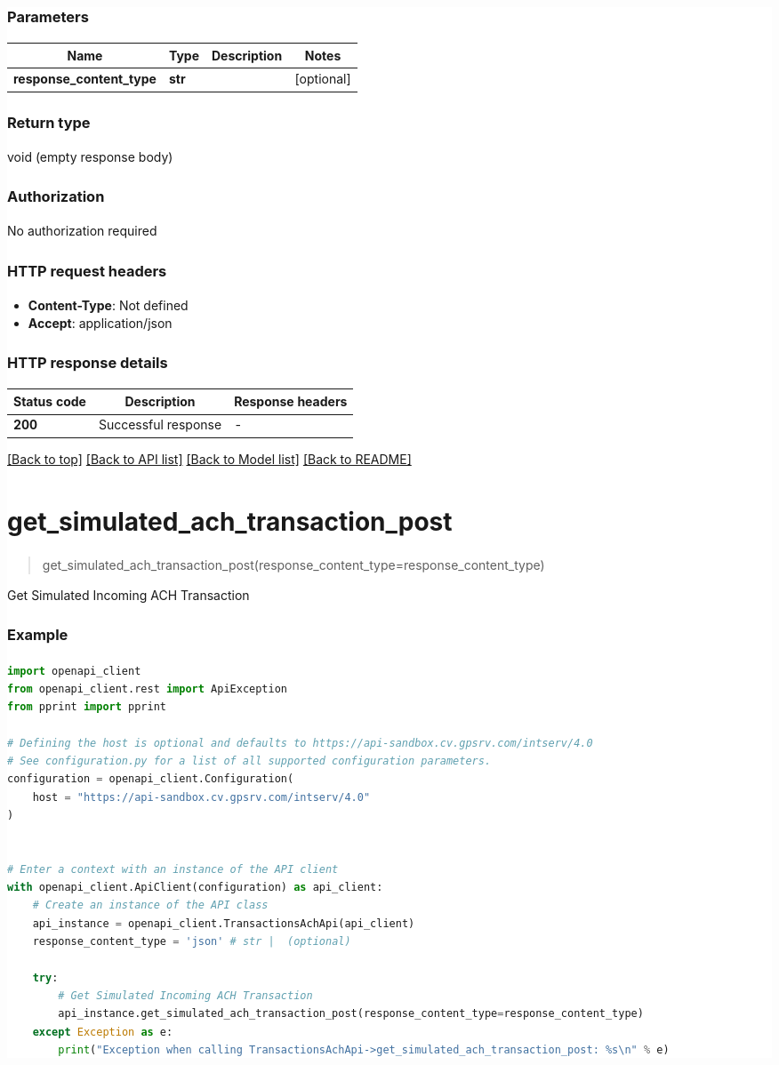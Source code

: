 

### Parameters


Name | Type | Description  | Notes
------------- | ------------- | ------------- | -------------
 **response_content_type** | **str**|  | [optional] 

### Return type

void (empty response body)

### Authorization

No authorization required

### HTTP request headers

 - **Content-Type**: Not defined
 - **Accept**: application/json

### HTTP response details

| Status code | Description | Response headers |
|-------------|-------------|------------------|
**200** | Successful response |  -  |

[[Back to top]](#) [[Back to API list]](../README.md#documentation-for-api-endpoints) [[Back to Model list]](../README.md#documentation-for-models) [[Back to README]](../README.md)

# **get_simulated_ach_transaction_post**
> get_simulated_ach_transaction_post(response_content_type=response_content_type)

Get Simulated Incoming ACH Transaction

### Example


```python
import openapi_client
from openapi_client.rest import ApiException
from pprint import pprint

# Defining the host is optional and defaults to https://api-sandbox.cv.gpsrv.com/intserv/4.0
# See configuration.py for a list of all supported configuration parameters.
configuration = openapi_client.Configuration(
    host = "https://api-sandbox.cv.gpsrv.com/intserv/4.0"
)


# Enter a context with an instance of the API client
with openapi_client.ApiClient(configuration) as api_client:
    # Create an instance of the API class
    api_instance = openapi_client.TransactionsAchApi(api_client)
    response_content_type = 'json' # str |  (optional)

    try:
        # Get Simulated Incoming ACH Transaction
        api_instance.get_simulated_ach_transaction_post(response_content_type=response_content_type)
    except Exception as e:
        print("Exception when calling TransactionsAchApi->get_simulated_ach_transaction_post: %s\n" % e)
```
